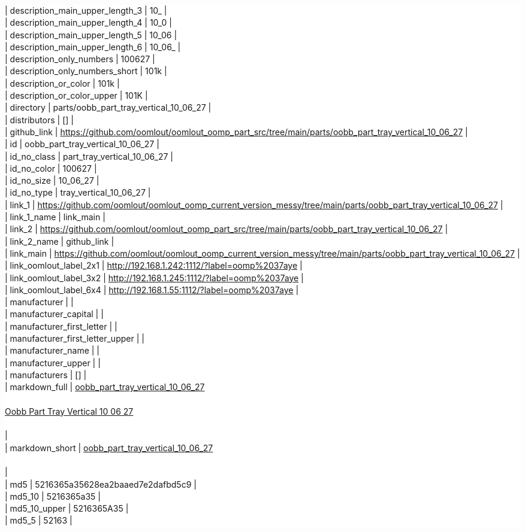 | description_main_upper_length_3 | 10_ |  
| description_main_upper_length_4 | 10_0 |  
| description_main_upper_length_5 | 10_06 |  
| description_main_upper_length_6 | 10_06_ |  
| description_only_numbers | 100627 |  
| description_only_numbers_short | 101k |  
| description_or_color | 101k |  
| description_or_color_upper | 101K |  
| directory | parts/oobb_part_tray_vertical_10_06_27 |  
| distributors | [] |  
| github_link | https://github.com/oomlout/oomlout_oomp_part_src/tree/main/parts/oobb_part_tray_vertical_10_06_27 |  
| id | oobb_part_tray_vertical_10_06_27 |  
| id_no_class | part_tray_vertical_10_06_27 |  
| id_no_color | 100627 |  
| id_no_size | 10_06_27 |  
| id_no_type | tray_vertical_10_06_27 |  
| link_1 | https://github.com/oomlout/oomlout_oomp_current_version_messy/tree/main/parts/oobb_part_tray_vertical_10_06_27 |  
| link_1_name | link_main |  
| link_2 | https://github.com/oomlout/oomlout_oomp_part_src/tree/main/parts/oobb_part_tray_vertical_10_06_27 |  
| link_2_name | github_link |  
| link_main | https://github.com/oomlout/oomlout_oomp_current_version_messy/tree/main/parts/oobb_part_tray_vertical_10_06_27 |  
| link_oomlout_label_2x1 | http://192.168.1.242:1112/?label=oomp%2037aye |  
| link_oomlout_label_3x2 | http://192.168.1.245:1112/?label=oomp%2037aye |  
| link_oomlout_label_6x4 | http://192.168.1.55:1112/?label=oomp%2037aye |  
| manufacturer |  |  
| manufacturer_capital |  |  
| manufacturer_first_letter |  |  
| manufacturer_first_letter_upper |  |  
| manufacturer_name |  |  
| manufacturer_upper |  |  
| manufacturers | [] |  
| markdown_full | [oobb_part_tray_vertical_10_06_27](https://github.com/oomlout/oomlout_oomp_current_version_messy/tree/main/parts/oobb_part_tray_vertical_10_06_27)<br>[](https://github.com/oomlout/oomlout_oomp_current_version_messy/tree/main/parts/oobb_part_tray_vertical_10_06_27)<br>[Oobb Part Tray Vertical 10 06 27](https://github.com/oomlout/oomlout_oomp_current_version_messy/tree/main/parts/oobb_part_tray_vertical_10_06_27)<br><br> |  
| markdown_short | [oobb_part_tray_vertical_10_06_27](https://github.com/oomlout/oomlout_oomp_current_version_messy/tree/main/parts/oobb_part_tray_vertical_10_06_27)<br><br> |  
| md5 | 5216365a35628ea2baaed7e2dafbd5c9 |  
| md5_10 | 5216365a35 |  
| md5_10_upper | 5216365A35 |  
| md5_5 | 52163 |  